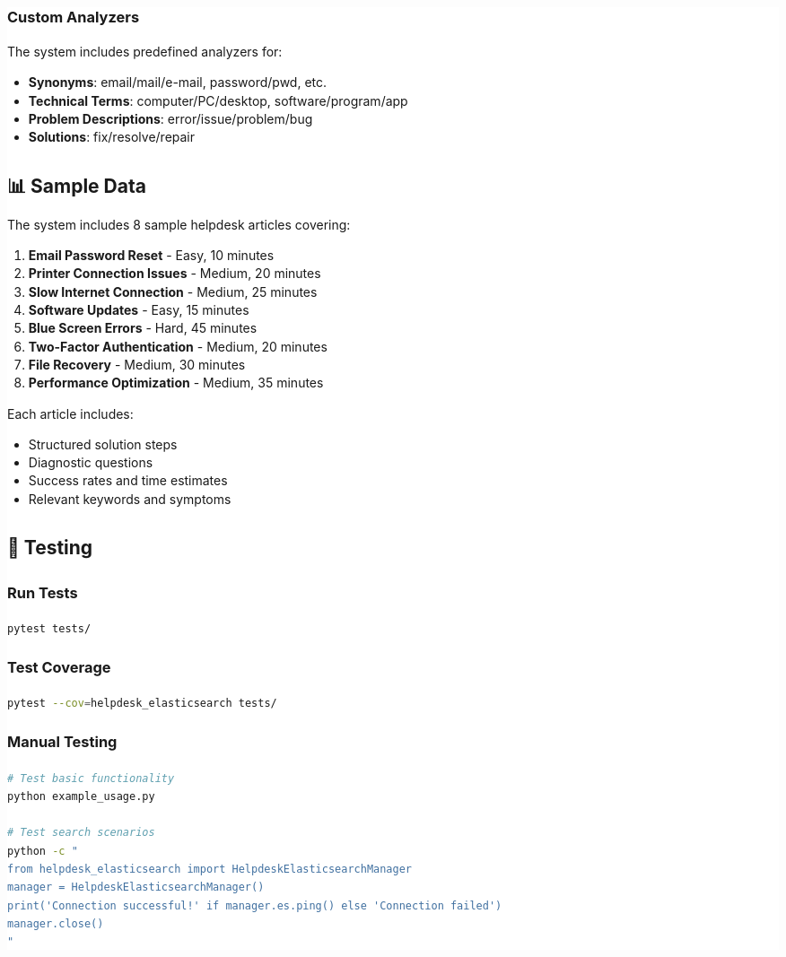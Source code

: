 ### Custom Analyzers

The system includes predefined analyzers for:

- **Synonyms**: email/mail/e-mail, password/pwd, etc.
- **Technical Terms**: computer/PC/desktop, software/program/app
- **Problem Descriptions**: error/issue/problem/bug
- **Solutions**: fix/resolve/repair

## 📊 Sample Data

The system includes 8 sample helpdesk articles covering:

1. **Email Password Reset** - Easy, 10 minutes
2. **Printer Connection Issues** - Medium, 20 minutes
3. **Slow Internet Connection** - Medium, 25 minutes
4. **Software Updates** - Easy, 15 minutes
5. **Blue Screen Errors** - Hard, 45 minutes
6. **Two-Factor Authentication** - Medium, 20 minutes
7. **File Recovery** - Medium, 30 minutes
8. **Performance Optimization** - Medium, 35 minutes

Each article includes:
- Structured solution steps
- Diagnostic questions
- Success rates and time estimates
- Relevant keywords and symptoms

## 🧪 Testing

### Run Tests

```bash
pytest tests/
```

### Test Coverage

```bash
pytest --cov=helpdesk_elasticsearch tests/
```

### Manual Testing

```bash
# Test basic functionality
python example_usage.py

# Test search scenarios
python -c "
from helpdesk_elasticsearch import HelpdeskElasticsearchManager
manager = HelpdeskElasticsearchManager()
print('Connection successful!' if manager.es.ping() else 'Connection failed')
manager.close()
"
```
